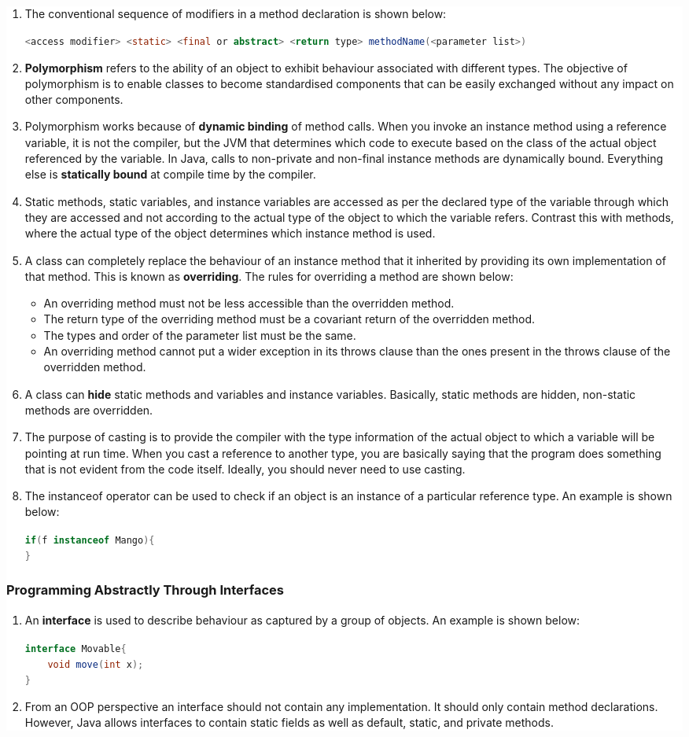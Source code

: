 1. The conventional sequence of modifiers in a method declaration is shown below:
    ```java
    <access modifier> <static> <final or abstract> <return type> methodName(<parameter list>)
    ```

1. **Polymorphism** refers to the ability of an object to exhibit behaviour associated with different types. The objective of polymorphism is to enable classes to become standardised components that can be easily exchanged without any impact on other components.

1. Polymorphism works because of **dynamic binding** of method calls. When you invoke an instance method using a reference variable, it is not the compiler, but the JVM that determines which code to execute based on the class of the actual object referenced by the variable. In Java, calls to non-private and non-final instance methods are dynamically bound. Everything else is **statically bound** at compile time by the compiler.

1. Static methods, static variables, and instance variables are accessed as per the declared type of the variable through which they are accessed and not according to the actual type of the object to which the variable refers. Contrast this with methods, where the actual type of the object determines which instance method is used.

1. A class can completely replace the behaviour of an instance method that it inherited by providing its own implementation of that method. This is known as **overriding**. The rules for overriding a method are shown below:
    * An overriding method must not be less accessible than the overridden method.
    * The return type of the overriding method must be a covariant return of the overridden method.
    * The types and order of the parameter list must be the same.
    * An overriding method cannot put a wider exception in its throws clause than the ones present in the throws clause of the overridden method.

1. A class can **hide** static methods and variables and instance variables. Basically, static methods are hidden, non-static methods are overridden.

1. The purpose of casting is to provide the compiler with the type information of the actual object to which a variable will be pointing at run time. When you cast a reference to another type, you are basically saying that the program does something that is not evident from the code itself. Ideally, you should never need to use casting.

1. The instanceof operator can be used to check if an object is an instance of a particular reference type. An example is shown below:
    ```java
    if(f instanceof Mango){
    }
    ```

### Programming Abstractly Through Interfaces

1. An **interface** is used to describe behaviour as captured by a group of objects. An example is shown below:
    ```java
    interface Movable{
        void move(int x);
    }
    ```

1. From an OOP perspective an interface should not contain any implementation. It should only contain method declarations. However, Java allows interfaces to contain static fields as well as default, static, and private methods.
